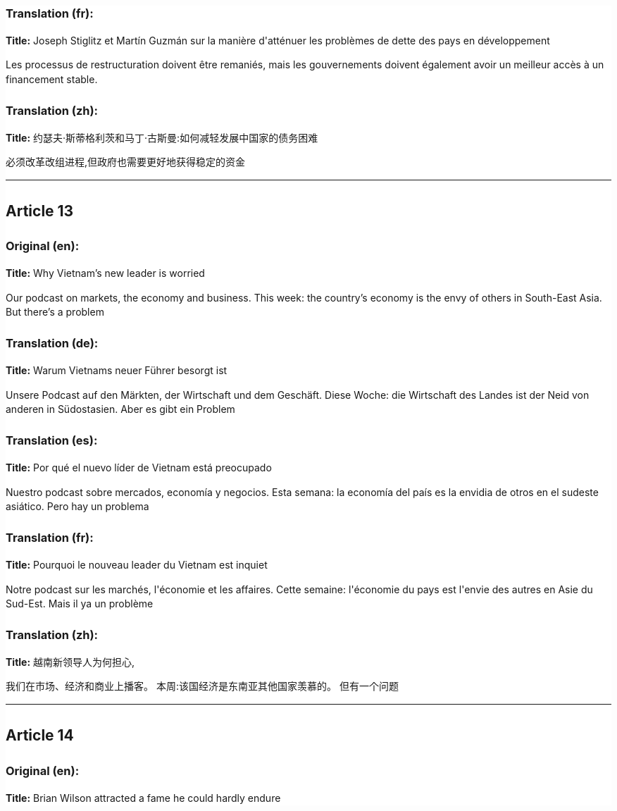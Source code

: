 ### Translation (fr):
**Title:** Joseph Stiglitz et Martín Guzmán sur la manière d'atténuer les problèmes de dette des pays en développement

Les processus de restructuration doivent être remaniés, mais les gouvernements doivent également avoir un meilleur accès à un financement stable.

### Translation (zh):
**Title:** 约瑟夫·斯蒂格利茨和马丁·古斯曼:如何减轻发展中国家的债务困难

必须改革改组进程,但政府也需要更好地获得稳定的资金

---

## Article 13
### Original (en):
**Title:** Why Vietnam’s new leader is worried

Our podcast on markets, the economy and business. This week: the country’s economy is the envy of others in South-East Asia. But there’s a problem

### Translation (de):
**Title:** Warum Vietnams neuer Führer besorgt ist

Unsere Podcast auf den Märkten, der Wirtschaft und dem Geschäft. Diese Woche: die Wirtschaft des Landes ist der Neid von anderen in Südostasien. Aber es gibt ein Problem

### Translation (es):
**Title:** Por qué el nuevo líder de Vietnam está preocupado

Nuestro podcast sobre mercados, economía y negocios. Esta semana: la economía del país es la envidia de otros en el sudeste asiático. Pero hay un problema

### Translation (fr):
**Title:** Pourquoi le nouveau leader du Vietnam est inquiet

Notre podcast sur les marchés, l'économie et les affaires. Cette semaine: l'économie du pays est l'envie des autres en Asie du Sud-Est. Mais il ya un problème

### Translation (zh):
**Title:** 越南新领导人为何担心,

我们在市场、经济和商业上播客。 本周:该国经济是东南亚其他国家羡慕的。 但有一个问题

---

## Article 14
### Original (en):
**Title:** Brian Wilson attracted a fame he could hardly endure
